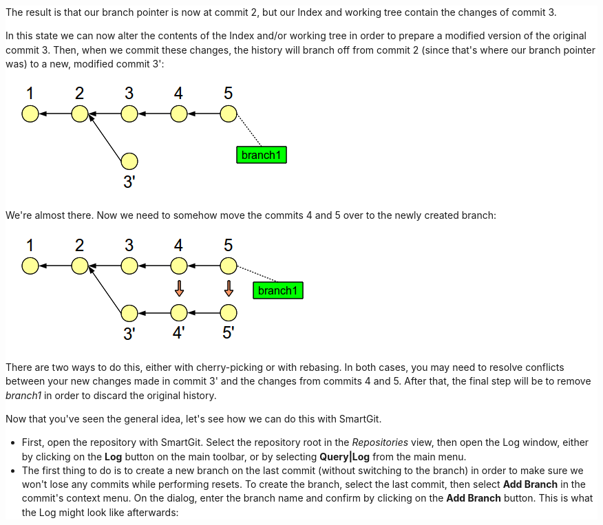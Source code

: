 The result is that our branch pointer is now at commit 2, but our Index
and working tree contain the changes of commit 3.

In this state we can now alter the contents of the Index and/or working
tree in order to prepare a modified version of the original commit 3.
Then, when we commit these changes, the history will branch off from
commit 2 (since that's where our branch pointer was) to a new, modified
commit 3':

![](attachments/31195307/31195316.png)

We're almost there. Now we need to somehow move the commits 4 and 5 over
to the newly created branch:

![](attachments/31195307/31195317.png)

There are two ways to do this, either with cherry-picking or with
rebasing. In both cases, you may need to resolve conflicts between your
new changes made in commit 3' and the changes from commits 4 and 5.
After that, the final step will be to remove *branch1* in order to
discard the original history.

Now that you've seen the general idea, let's see how we can do this with
SmartGit.

-   First, open the repository with SmartGit. Select the repository root
    in the *Repositories* view, then open the Log window, either by
    clicking on the **Log** button on the main toolbar, or by selecting
    **Query\|Log** from the main menu.
-   The first thing to do is to create a new branch on the last commit
    (without switching to the branch) in order to make sure we won't
    lose any commits while performing resets. To create the branch,
    select the last commit, then select **Add Branch** in the commit's
    context menu. On the dialog, enter the branch name and confirm by
    clicking on the **Add Branch** button. This is what the Log might
    look like afterwards:
